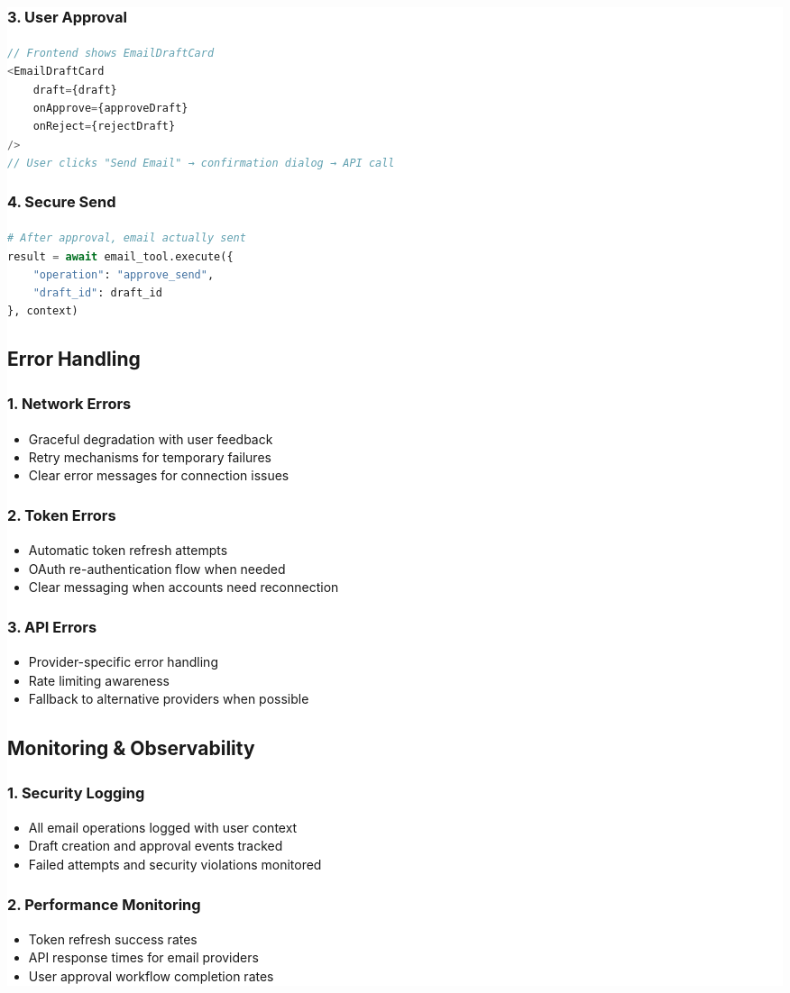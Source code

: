 ### 3. User Approval
```typescript
// Frontend shows EmailDraftCard
<EmailDraftCard 
    draft={draft}
    onApprove={approveDraft}
    onReject={rejectDraft}
/>
// User clicks "Send Email" → confirmation dialog → API call
```

### 4. Secure Send
```python
# After approval, email actually sent
result = await email_tool.execute({
    "operation": "approve_send",
    "draft_id": draft_id
}, context)
```

## Error Handling

### 1. Network Errors
- Graceful degradation with user feedback
- Retry mechanisms for temporary failures
- Clear error messages for connection issues

### 2. Token Errors
- Automatic token refresh attempts
- OAuth re-authentication flow when needed
- Clear messaging when accounts need reconnection

### 3. API Errors
- Provider-specific error handling
- Rate limiting awareness
- Fallback to alternative providers when possible

## Monitoring & Observability

### 1. Security Logging
- All email operations logged with user context
- Draft creation and approval events tracked
- Failed attempts and security violations monitored

### 2. Performance Monitoring
- Token refresh success rates
- API response times for email providers
- User approval workflow completion rates
